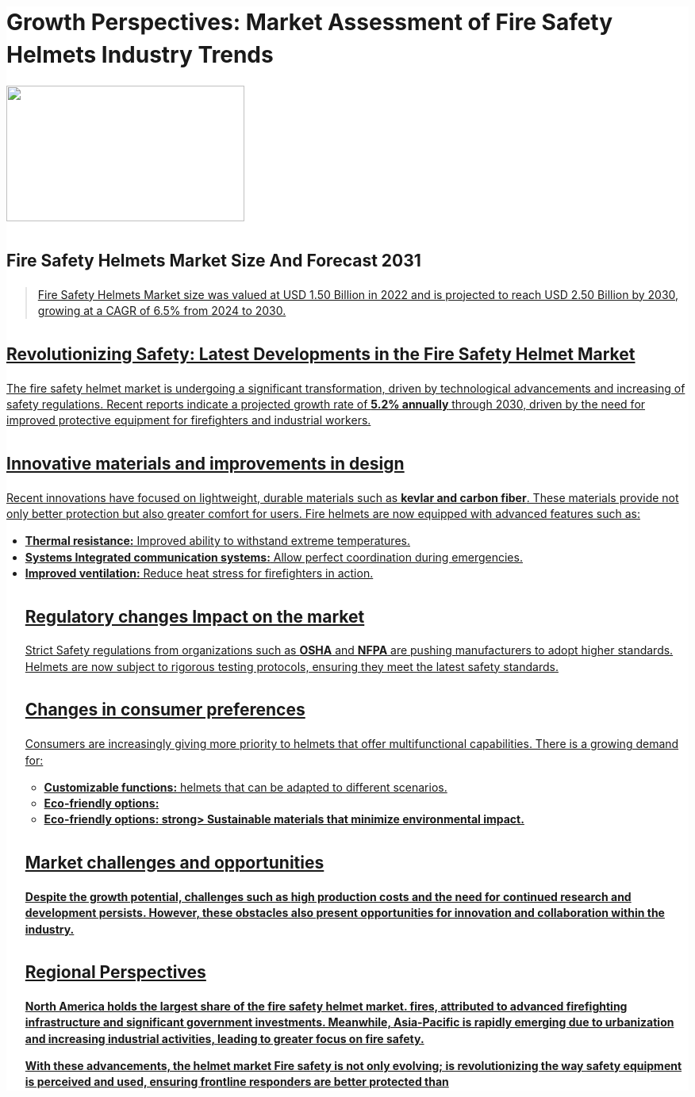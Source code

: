 <h1>Growth Perspectives: Market Assessment of Fire Safety Helmets Industry Trends</h1><img src="https://ffe5etoiles.com/wp-content/uploads/2025/01/MST7-300x171.png" alt="" width="300" height="171" class="aligncenter size-medium wp-image-105565" /><h2>Fire Safety Helmets Market Size And Forecast 2031</h2><blockquote><p><p><a href="https://www.verifiedmarketreports.com/download-sample/?rid=692696&utm_source=Github&utm_medium=353" target="_blank">Fire Safety Helmets Market size was valued at USD 1.50 Billion in 2022 and is projected to reach USD 2.50 Billion by 2030, growing at a CAGR of 6.5% from 2024 to 2030.</strong></span></p></p></blockquote><h2>Revolutionizing Safety: Latest Developments in the Fire Safety Helmet Market</h2><p>The fire safety helmet market is undergoing a significant transformation, driven by technological advancements and increasing of safety regulations. Recent reports indicate a projected growth rate of <strong>5.2% annually</strong> through 2030, driven by the need for improved protective equipment for firefighters and industrial workers.</p><h2>Innovative materials and improvements in design</h2 ><p>Recent innovations have focused on lightweight, durable materials such as <strong>kevlar and carbon fiber</strong>. These materials provide not only better protection but also greater comfort for users. Fire helmets are now equipped with advanced features such as:</p><ul><li><strong>Thermal resistance:</strong> Improved ability to withstand extreme temperatures.</li><li><strong>Systems Integrated communication systems:</strong> Allow perfect coordination during emergencies.</li><li><strong>Improved ventilation:</strong> Reduce heat stress for firefighters in action.</li></li></ ul><h2>Regulatory changes Impact on the market</h2><p>Strict Safety regulations from organizations such as <strong>OSHA</strong> and <strong>NFPA</strong> are pushing manufacturers to adopt higher standards. Helmets are now subject to rigorous testing protocols, ensuring they meet the latest safety standards.</p><h2>Changes in consumer preferences</h2><p>Consumers are increasingly giving more priority to helmets that offer multifunctional capabilities. There is a growing demand for:</p><ul><li><strong>Customizable functions:</strong> helmets that can be adapted to different scenarios.</li><li><strong>Eco-friendly options:</li><li><strong>Eco-friendly options:</strong> strong> Sustainable materials that minimize environmental impact.</li></ul><h2>Market challenges and opportunities</h2><p>Despite the growth potential, challenges such as <strong>high production costs </ strong> and the need for continued research and development persists. However, these obstacles also present opportunities for innovation and collaboration within the industry.</p><h2>Regional Perspectives</h2><p>North America holds the largest share of the fire safety helmet market. fires, attributed to advanced firefighting infrastructure and significant government investments. Meanwhile, Asia-Pacific is rapidly emerging due to urbanization and increasing industrial activities, leading to greater focus on fire safety.</p><p>With these advancements, the helmet market Fire safety is not only evolving; is revolutionizing the way safety equipment is perceived and used, ensuring frontline responders are better protected than